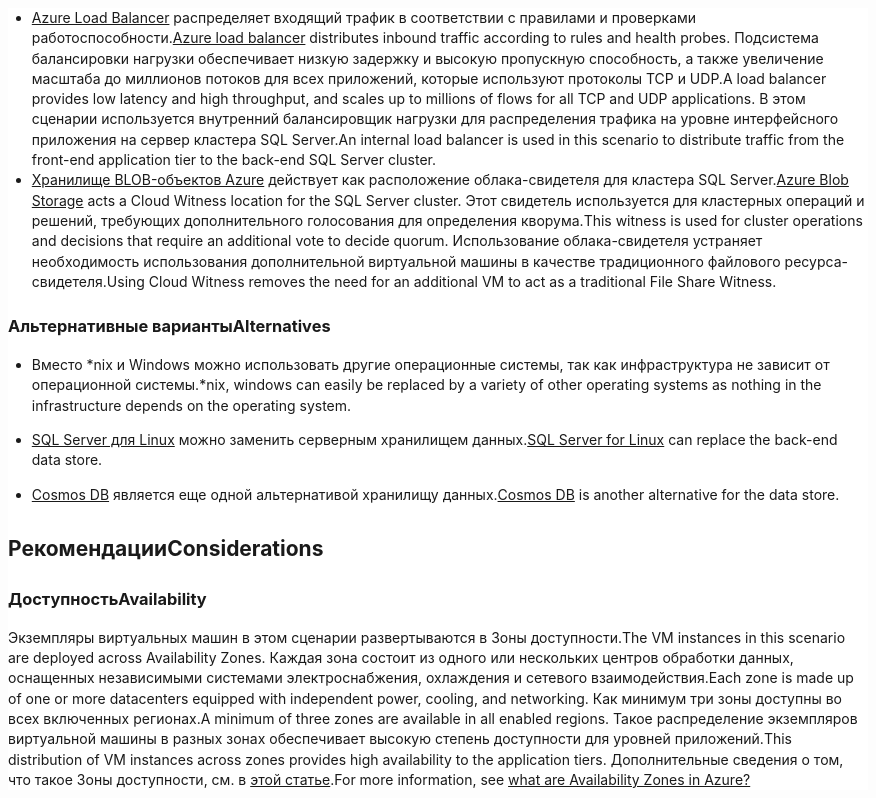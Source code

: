 * <span data-ttu-id="34b7d-138">[Azure Load Balancer][loadbalancer-docs] распределяет входящий трафик в соответствии с правилами и проверками работоспособности.</span><span class="sxs-lookup"><span data-stu-id="34b7d-138">[Azure load balancer][loadbalancer-docs] distributes inbound traffic according to rules and health probes.</span></span> <span data-ttu-id="34b7d-139">Подсистема балансировки нагрузки обеспечивает низкую задержку и высокую пропускную способность, а также увеличение масштаба до миллионов потоков для всех приложений, которые используют протоколы TCP и UDP.</span><span class="sxs-lookup"><span data-stu-id="34b7d-139">A load balancer provides low latency and high throughput, and scales up to millions of flows for all TCP and UDP applications.</span></span> <span data-ttu-id="34b7d-140">В этом сценарии используется внутренний балансировщик нагрузки для распределения трафика на уровне интерфейсного приложения на сервер кластера SQL Server.</span><span class="sxs-lookup"><span data-stu-id="34b7d-140">An internal load balancer is used in this scenario to distribute traffic from the front-end application tier to the back-end SQL Server cluster.</span></span>
* <span data-ttu-id="34b7d-141">[Хранилище BLOB-объектов Azure][cloudwitness-docs] действует как расположение облака-свидетеля для кластера SQL Server.</span><span class="sxs-lookup"><span data-stu-id="34b7d-141">[Azure Blob Storage][cloudwitness-docs] acts a Cloud Witness location for the SQL Server cluster.</span></span> <span data-ttu-id="34b7d-142">Этот свидетель используется для кластерных операций и решений, требующих дополнительного голосования для определения кворума.</span><span class="sxs-lookup"><span data-stu-id="34b7d-142">This witness is used for cluster operations and decisions that require an additional vote to decide quorum.</span></span> <span data-ttu-id="34b7d-143">Использование облака-свидетеля устраняет необходимость использования дополнительной виртуальной машины в качестве традиционного файлового ресурса-свидетеля.</span><span class="sxs-lookup"><span data-stu-id="34b7d-143">Using Cloud Witness removes the need for an additional VM to act as a traditional File Share Witness.</span></span>

### <a name="alternatives"></a><span data-ttu-id="34b7d-144">Альтернативные варианты</span><span class="sxs-lookup"><span data-stu-id="34b7d-144">Alternatives</span></span>

* <span data-ttu-id="34b7d-145">Вместо \*nix и Windows можно использовать другие операционные системы, так как инфраструктура не зависит от операционной системы.</span><span class="sxs-lookup"><span data-stu-id="34b7d-145">\*nix, windows can easily be replaced by a variety of other operating systems as nothing in the infrastructure depends on the operating system.</span></span>

* <span data-ttu-id="34b7d-146">[SQL Server для Linux][sql-linux] можно заменить серверным хранилищем данных.</span><span class="sxs-lookup"><span data-stu-id="34b7d-146">[SQL Server for Linux][sql-linux] can replace the back-end data store.</span></span>

* <span data-ttu-id="34b7d-147">[Cosmos DB](/azure/cosmos-db/introduction) является еще одной альтернативой хранилищу данных.</span><span class="sxs-lookup"><span data-stu-id="34b7d-147">[Cosmos DB](/azure/cosmos-db/introduction) is another alternative for the data store.</span></span>

## <a name="considerations"></a><span data-ttu-id="34b7d-148">Рекомендации</span><span class="sxs-lookup"><span data-stu-id="34b7d-148">Considerations</span></span>

### <a name="availability"></a><span data-ttu-id="34b7d-149">Доступность</span><span class="sxs-lookup"><span data-stu-id="34b7d-149">Availability</span></span>

<span data-ttu-id="34b7d-150">Экземпляры виртуальных машин в этом сценарии развертываются в Зоны доступности.</span><span class="sxs-lookup"><span data-stu-id="34b7d-150">The VM instances in this scenario are deployed across Availability Zones.</span></span> <span data-ttu-id="34b7d-151">Каждая зона состоит из одного или нескольких центров обработки данных, оснащенных независимыми системами электроснабжения, охлаждения и сетевого взаимодействия.</span><span class="sxs-lookup"><span data-stu-id="34b7d-151">Each zone is made up of one or more datacenters equipped with independent power, cooling, and networking.</span></span> <span data-ttu-id="34b7d-152">Как минимум три зоны доступны во всех включенных регионах.</span><span class="sxs-lookup"><span data-stu-id="34b7d-152">A minimum of three zones are available in all enabled regions.</span></span> <span data-ttu-id="34b7d-153">Такое распределение экземпляров виртуальной машины в разных зонах обеспечивает высокую степень доступности для уровней приложений.</span><span class="sxs-lookup"><span data-stu-id="34b7d-153">This distribution of VM instances across zones provides high availability to the application tiers.</span></span> <span data-ttu-id="34b7d-154">Дополнительные сведения о том, что такое Зоны доступности, см. в [этой статье][azureaz-docs].</span><span class="sxs-lookup"><span data-stu-id="34b7d-154">For more information, see [what are Availability Zones in Azure?][azureaz-docs]</span></span>


[appgateway-docs]: /azure/application-gateway/overview
[architecture]: ./media/architecture-regulated-multitier-app.png
[autoscaling]: /azure/architecture/best-practices/auto-scaling
[availability]: ../../checklist/availability.md
[azureaz-docs]: /azure/availability-zones/az-overview
[cloudwitness-docs]: /windows-server/failover-clustering/deploy-cloud-witness
[loadbalancer-docs]: /azure/load-balancer/load-balancer-overview
[nsg-docs]: /azure/virtual-network/security-overview
[ntiersql-ra]: /azure/architecture/reference-architectures/n-tier/n-tier-sql-server
[resiliency]: /azure/architecture/resiliency/ 
[security]: /azure/security/
[scalability]: /azure/architecture/checklist/scalability 
[scaleset-docs]: /azure/virtual-machine-scale-sets/overview
[sqlalwayson-docs]: /sql/database-engine/availability-groups/windows/overview-of-always-on-availability-groups-sql-server
[vmssautoscale-docs]: /azure/virtual-machine-scale-sets/virtual-machine-scale-sets-autoscale-overview
[vnet-docs]: /azure/virtual-network/virtual-networks-overview
[vnetendpoint-docs]: /azure/virtual-network/virtual-network-service-endpoints-overview
[pci-dss]: /azure/security/blueprints/pcidss-iaaswa-overview
[dmz]: /azure/virtual-network/virtual-networks-dmz-nsg
[sql-linux]: /sql/linux/sql-server-linux-overview?view=sql-server-linux-2017
[small-pricing]: https://azure.com/e/711bbfcbbc884ef8aa91cdf0f2caff72
[medium-pricing]: https://azure.com/e/b622d82d79b34b8398c4bce35477856f
[large-pricing]: https://azure.com/e/1d99d8b92f90496787abecffa1473a93